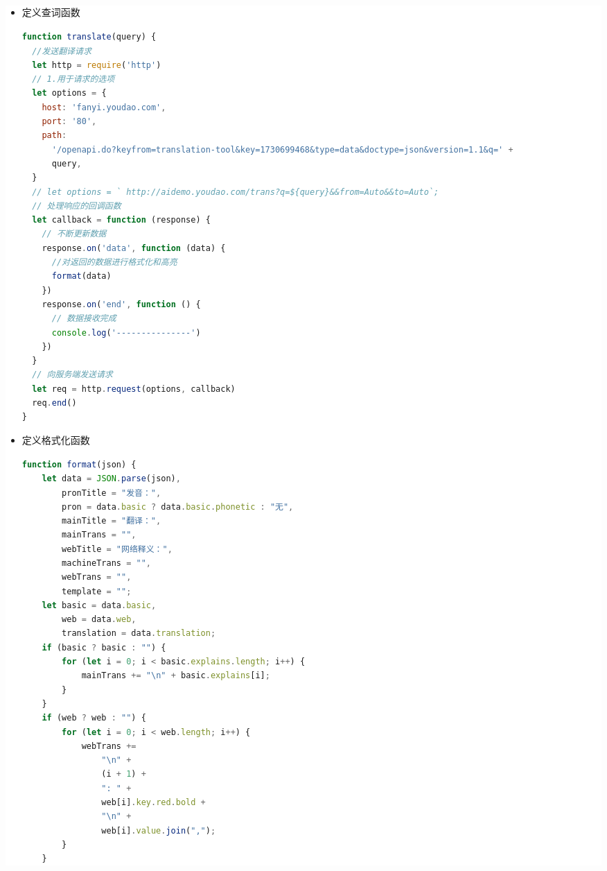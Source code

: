 - 定义查词函数

  ```javascript
  function translate(query) {
    //发送翻译请求
    let http = require('http')
    // 1.用于请求的选项
    let options = {
      host: 'fanyi.youdao.com',
      port: '80',
      path:
        '/openapi.do?keyfrom=translation-tool&key=1730699468&type=data&doctype=json&version=1.1&q=' +
        query,
    }
    // let options = ` http://aidemo.youdao.com/trans?q=${query}&&from=Auto&&to=Auto`;
    // 处理响应的回调函数
    let callback = function (response) {
      // 不断更新数据
      response.on('data', function (data) {
        //对返回的数据进行格式化和高亮
        format(data)
      })
      response.on('end', function () {
        // 数据接收完成
        console.log('---------------')
      })
    }
    // 向服务端发送请求
    let req = http.request(options, callback)
    req.end()
  }
  ```

- 定义格式化函数
  ```javaScript
  function format(json) {
      let data = JSON.parse(json),
          pronTitle = "发音：",
          pron = data.basic ? data.basic.phonetic : "无",
          mainTitle = "翻译：",
          mainTrans = "",
          webTitle = "网络释义：",
          machineTrans = "",
          webTrans = "",
          template = "";
      let basic = data.basic,
          web = data.web,
          translation = data.translation;
      if (basic ? basic : "") {
          for (let i = 0; i < basic.explains.length; i++) {
              mainTrans += "\n" + basic.explains[i];
          }
      }
      if (web ? web : "") {
          for (let i = 0; i < web.length; i++) {
              webTrans +=
                  "\n" +
                  (i + 1) +
                  ": " +
                  web[i].key.red.bold +
                  "\n" +
                  web[i].value.join(",");
          }
      }
  ```